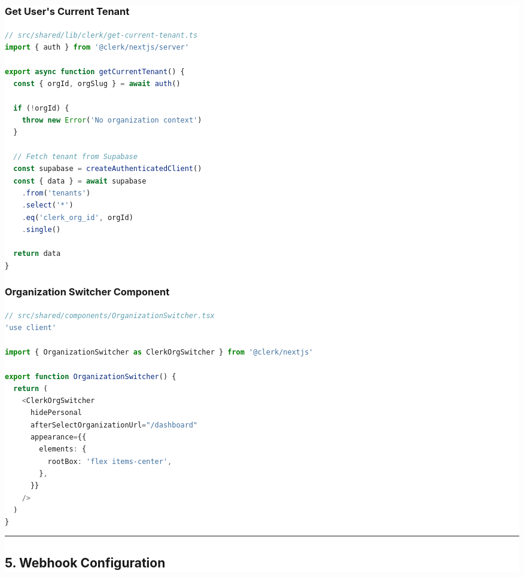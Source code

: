 ### Get User's Current Tenant

```typescript
// src/shared/lib/clerk/get-current-tenant.ts
import { auth } from '@clerk/nextjs/server'

export async function getCurrentTenant() {
  const { orgId, orgSlug } = await auth()

  if (!orgId) {
    throw new Error('No organization context')
  }

  // Fetch tenant from Supabase
  const supabase = createAuthenticatedClient()
  const { data } = await supabase
    .from('tenants')
    .select('*')
    .eq('clerk_org_id', orgId)
    .single()

  return data
}
```

### Organization Switcher Component

```typescript
// src/shared/components/OrganizationSwitcher.tsx
'use client'

import { OrganizationSwitcher as ClerkOrgSwitcher } from '@clerk/nextjs'

export function OrganizationSwitcher() {
  return (
    <ClerkOrgSwitcher
      hidePersonal
      afterSelectOrganizationUrl="/dashboard"
      appearance={{
        elements: {
          rootBox: 'flex items-center',
        },
      }}
    />
  )
}
```

---

## 5. Webhook Configuration
